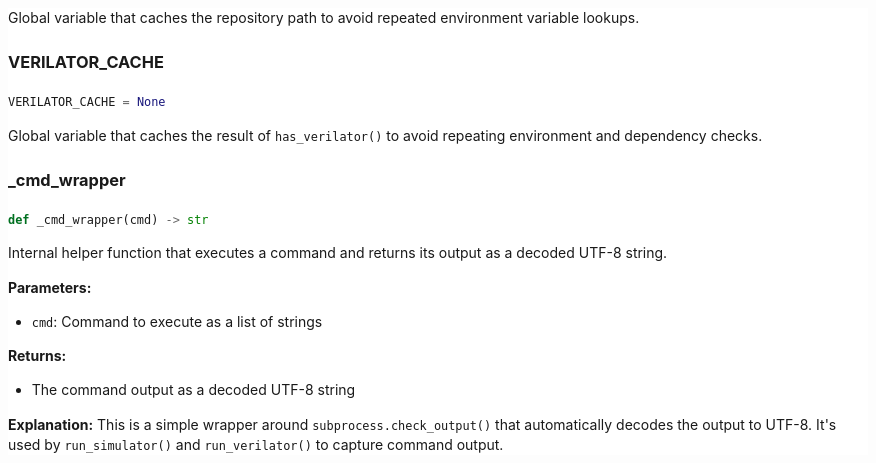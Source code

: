 Global variable that caches the repository path to avoid repeated environment variable lookups.

### VERILATOR_CACHE

```python
VERILATOR_CACHE = None
```

Global variable that caches the result of `has_verilator()` to avoid repeating environment and dependency checks.

### _cmd_wrapper

```python
def _cmd_wrapper(cmd) -> str
```

Internal helper function that executes a command and returns its output as a decoded UTF-8 string.

**Parameters:**
- `cmd`: Command to execute as a list of strings

**Returns:**
- The command output as a decoded UTF-8 string

**Explanation:**
This is a simple wrapper around `subprocess.check_output()` that automatically decodes the output to UTF-8. 
It's used by `run_simulator()` and `run_verilator()` to capture command output.
